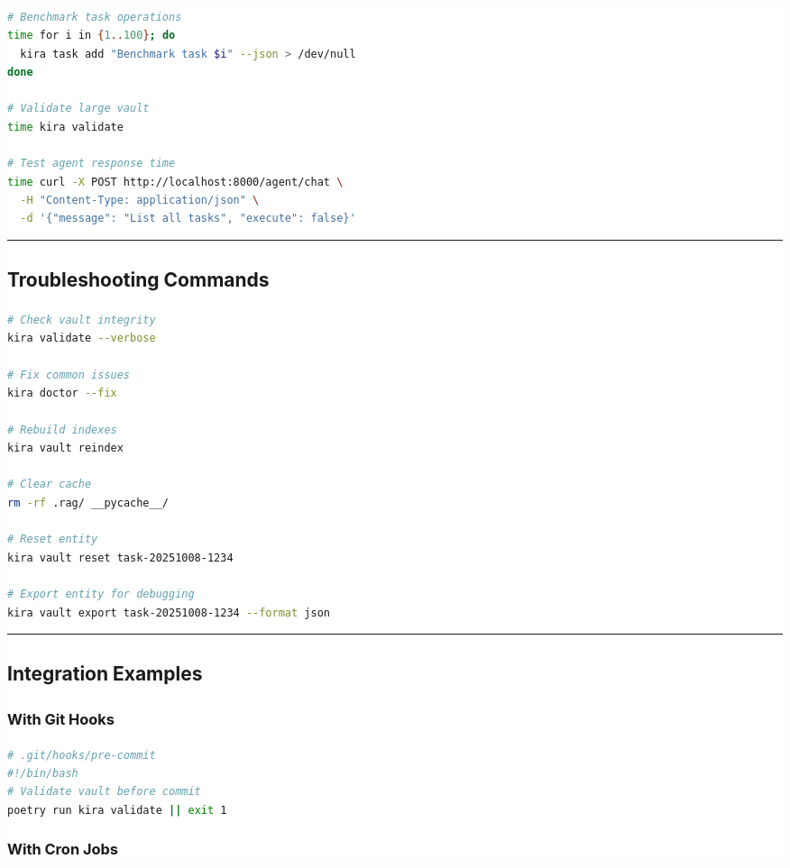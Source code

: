 ```bash
# Benchmark task operations
time for i in {1..100}; do
  kira task add "Benchmark task $i" --json > /dev/null
done

# Validate large vault
time kira validate

# Test agent response time
time curl -X POST http://localhost:8000/agent/chat \
  -H "Content-Type: application/json" \
  -d '{"message": "List all tasks", "execute": false}'
```

---

## Troubleshooting Commands

```bash
# Check vault integrity
kira validate --verbose

# Fix common issues
kira doctor --fix

# Rebuild indexes
kira vault reindex

# Clear cache
rm -rf .rag/ __pycache__/

# Reset entity
kira vault reset task-20251008-1234

# Export entity for debugging
kira vault export task-20251008-1234 --format json
```

---

## Integration Examples

### With Git Hooks

```bash
# .git/hooks/pre-commit
#!/bin/bash
# Validate vault before commit
poetry run kira validate || exit 1
```

### With Cron Jobs
